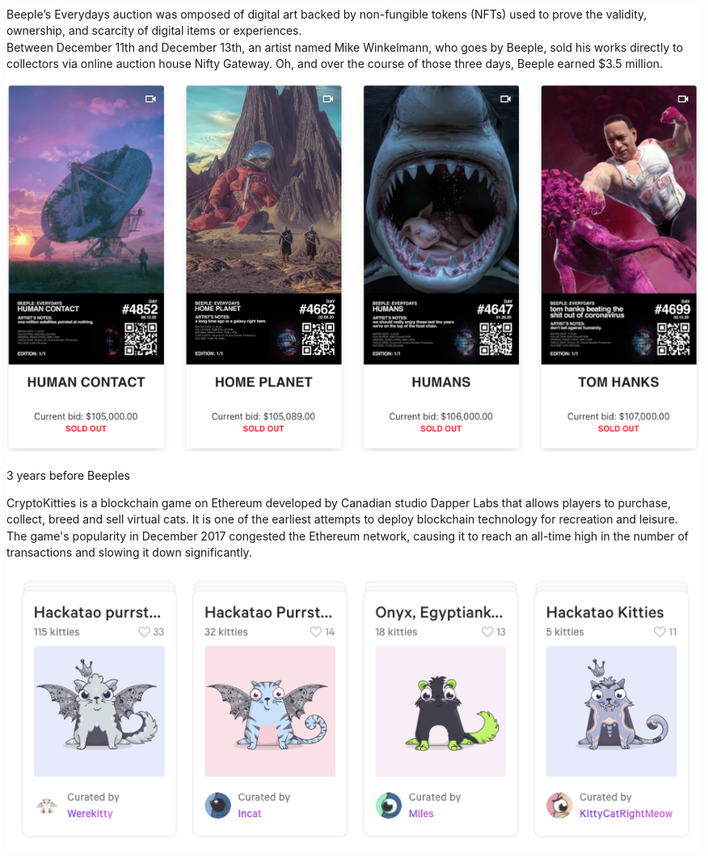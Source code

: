 Beeple’s Everydays auction was omposed of digital art backed by non-fungible tokens (NFTs) used to prove the validity, ownership, and scarcity of digital items or experiences.  
Between December 11th and December 13th, an artist named Mike Winkelmann, who goes by Beeple, sold his works directly to collectors via online auction house Nifty Gateway.
Oh, and over the course of those three days, Beeple earned $3.5 million.

![Image of power](./img/beeple.png)

3 years before Beeples

CryptoKitties is a blockchain game on Ethereum developed by Canadian studio Dapper Labs that allows players to purchase, collect, breed and sell virtual cats. It is one of the earliest attempts to deploy blockchain technology for recreation and leisure. The game's popularity in December 2017 congested the Ethereum network, causing it to reach an all-time high in the number of transactions and slowing it down significantly.

![Image of power](./img/kitty.png)
